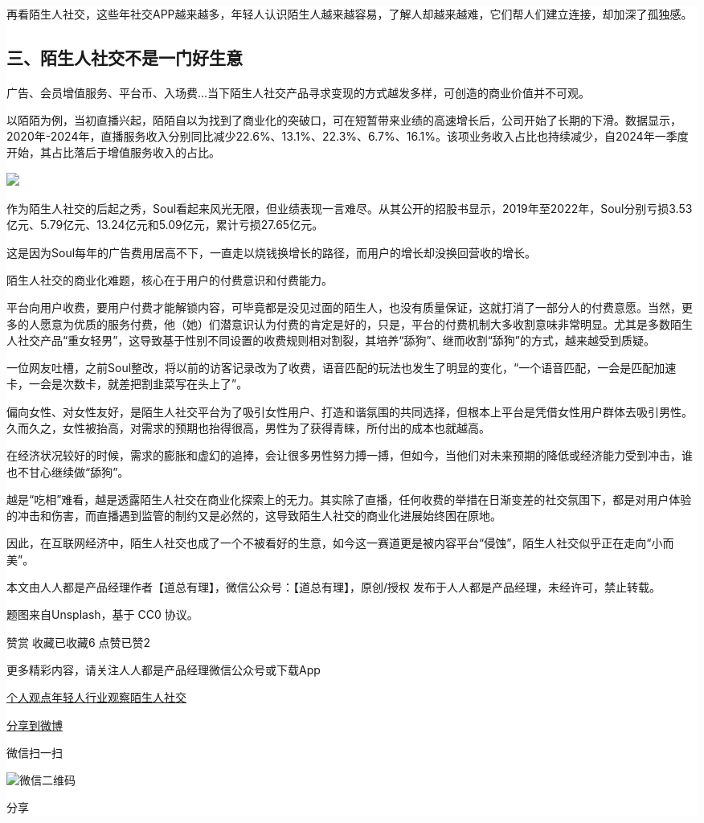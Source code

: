 再看陌生人社交，这些年社交APP越来越多，年轻人认识陌生人越来越容易，了解人却越来越难，它们帮人们建立连接，却加深了孤独感。

## 三、陌生人社交不是一门好生意

广告、会员增值服务、平台币、入场费…当下陌生人社交产品寻求变现的方式越发多样，可创造的商业价值并不可观。

以陌陌为例，当初直播兴起，陌陌自以为找到了商业化的突破口，可在短暂带来业绩的高速增长后，公司开始了长期的下滑。数据显示，2020年-2024年，直播服务收入分别同比减少22.6%、13.1%、22.3%、6.7%、16.1%。该项业务收入占比也持续减少，自2024年一季度开始，其占比落后于增值服务收入的占比。

![](https://image.woshipm.com/2025/04/22/62c00d70-1f1c-11f0-b1a0-00163e09d72f.jpg)

作为陌生人社交的后起之秀，Soul看起来风光无限，但业绩表现一言难尽。从其公开的招股书显示，2019年至2022年，Soul分别亏损3.53亿元、5.79亿元、13.24亿元和5.09亿元，累计亏损27.65亿元。

这是因为Soul每年的广告费用居高不下，一直走以烧钱换增长的路径，而用户的增长却没换回营收的增长。

陌生人社交的商业化难题，核心在于用户的付费意识和付费能力。

平台向用户收费，要用户付费才能解锁内容，可毕竟都是没见过面的陌生人，也没有质量保证，这就打消了一部分人的付费意愿。当然，更多的人愿意为优质的服务付费，他（她）们潜意识认为付费的肯定是好的，只是，平台的付费机制大多收割意味非常明显。尤其是多数陌生人社交产品“重女轻男”，这导致基于性别不同设置的收费规则相对割裂，其培养“舔狗”、继而收割“舔狗”的方式，越来越受到质疑。

一位网友吐槽，之前Soul整改，将以前的访客记录改为了收费，语音匹配的玩法也发生了明显的变化，“一个语音匹配，一会是匹配加速卡，一会是次数卡，就差把割韭菜写在头上了”。

偏向女性、对女性友好，是陌生人社交平台为了吸引女性用户、打造和谐氛围的共同选择，但根本上平台是凭借女性用户群体去吸引男性。久而久之，女性被抬高，对需求的预期也抬得很高，男性为了获得青睐，所付出的成本也就越高。

在经济状况较好的时候，需求的膨胀和虚幻的追捧，会让很多男性努力搏一搏，但如今，当他们对未来预期的降低或经济能力受到冲击，谁也不甘心继续做“舔狗”。

越是“吃相”难看，越是透露陌生人社交在商业化探索上的无力。其实除了直播，任何收费的举措在日渐变差的社交氛围下，都是对用户体验的冲击和伤害，而直播遇到监管的制约又是必然的，这导致陌生人社交的商业化进展始终困在原地。

因此，在互联网经济中，陌生人社交也成了一个不被看好的生意，如今这一赛道更是被内容平台“侵蚀”，陌生人社交似乎正在走向“小而美”。

本文由人人都是产品经理作者【道总有理】，微信公众号：【道总有理】，原创/授权 发布于人人都是产品经理，未经许可，禁止转载。

题图来自Unsplash，基于 CC0 协议。

赞赏 收藏已收藏6 点赞已赞2

更多精彩内容，请关注人人都是产品经理微信公众号或下载App

[个人观点](https://www.woshipm.com/tag/%e4%b8%aa%e4%ba%ba%e8%a7%82%e7%82%b9)[年轻人](https://www.woshipm.com/tag/%e5%b9%b4%e8%bd%bb%e4%ba%ba)[行业观察](https://www.woshipm.com/tag/%e8%a1%8c%e4%b8%9a%e8%a7%82%e5%af%9f)[陌生人社交](https://www.woshipm.com/tag/%e9%99%8c%e7%94%9f%e4%ba%ba%e7%a4%be%e4%ba%a4)

[分享到微博](https://service.weibo.com/share/share.php?appkey=2775287854&title=时代变了，互联网不再需要陌生人社交&url=https://www.woshipm.com/it/6207790.html&pic=https://image.woshipm.com/2023/04/13/79edb106-d9ea-11ed-a8b0-00163e0b5ff3.jpg)

微信扫一扫

![微信二维码](https://api.pwmqr.com/qrcode/create/?url=https://www.woshipm.com/it/6207790.html)

分享